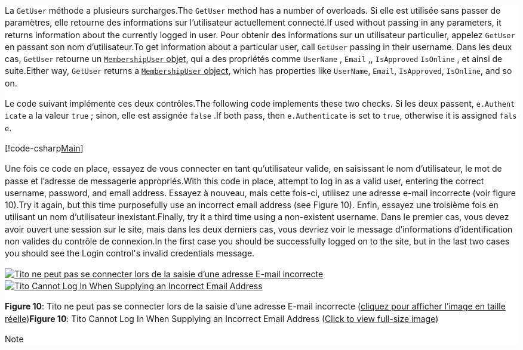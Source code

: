 <span data-ttu-id="2f89d-298">La `GetUser` méthode a plusieurs surcharges.</span><span class="sxs-lookup"><span data-stu-id="2f89d-298">The `GetUser` method has a number of overloads.</span></span> <span data-ttu-id="2f89d-299">Si elle est utilisée sans passer de paramètres, elle retourne des informations sur l’utilisateur actuellement connecté.</span><span class="sxs-lookup"><span data-stu-id="2f89d-299">If used without passing in any parameters, it returns information about the currently logged in user.</span></span> <span data-ttu-id="2f89d-300">Pour obtenir des informations sur un utilisateur particulier, appelez `GetUser` en passant son nom d’utilisateur.</span><span class="sxs-lookup"><span data-stu-id="2f89d-300">To get information about a particular user, call `GetUser` passing in their username.</span></span> <span data-ttu-id="2f89d-301">Dans les deux cas, `GetUser` retourne un [ `MembershipUser` objet](https://msdn.microsoft.com/library/system.web.security.membershipuser.aspx), qui a des propriétés comme `UserName` , `Email` ,, `IsApproved` `IsOnline` , et ainsi de suite.</span><span class="sxs-lookup"><span data-stu-id="2f89d-301">Either way, `GetUser` returns a [`MembershipUser` object](https://msdn.microsoft.com/library/system.web.security.membershipuser.aspx), which has properties like `UserName`, `Email`, `IsApproved`, `IsOnline`, and so on.</span></span>

<span data-ttu-id="2f89d-302">Le code suivant implémente ces deux contrôles.</span><span class="sxs-lookup"><span data-stu-id="2f89d-302">The following code implements these two checks.</span></span> <span data-ttu-id="2f89d-303">Si les deux passent, `e.Authenticate` a la valeur `true` ; sinon, elle est assignée `false` .</span><span class="sxs-lookup"><span data-stu-id="2f89d-303">If both pass, then `e.Authenticate` is set to `true`, otherwise it is assigned `false`.</span></span>

[!code-csharp[Main](validating-user-credentials-against-the-membership-user-store-cs/samples/sample4.cs)]

<span data-ttu-id="2f89d-304">Une fois ce code en place, essayez de vous connecter en tant qu’utilisateur valide, en saisissant le nom d’utilisateur, le mot de passe et l’adresse de messagerie appropriés.</span><span class="sxs-lookup"><span data-stu-id="2f89d-304">With this code in place, attempt to log in as a valid user, entering the correct username, password, and email address.</span></span> <span data-ttu-id="2f89d-305">Essayez à nouveau, mais cette fois-ci, utilisez une adresse e-mail incorrecte (voir figure 10).</span><span class="sxs-lookup"><span data-stu-id="2f89d-305">Try it again, but this time purposefully use an incorrect email address (see Figure 10).</span></span> <span data-ttu-id="2f89d-306">Enfin, essayez une troisième fois en utilisant un nom d’utilisateur inexistant.</span><span class="sxs-lookup"><span data-stu-id="2f89d-306">Finally, try it a third time using a non-existent username.</span></span> <span data-ttu-id="2f89d-307">Dans le premier cas, vous devez avoir ouvert une session sur le site, mais dans les deux derniers cas, vous devriez voir le message d’informations d’identification non valides du contrôle de connexion.</span><span class="sxs-lookup"><span data-stu-id="2f89d-307">In the first case you should be successfully logged on to the site, but in the last two cases you should see the Login control's invalid credentials message.</span></span>

<span data-ttu-id="2f89d-308">[![Tito ne peut pas se connecter lors de la saisie d’une adresse E-mail incorrecte](validating-user-credentials-against-the-membership-user-store-cs/_static/image29.png)](validating-user-credentials-against-the-membership-user-store-cs/_static/image28.png)</span><span class="sxs-lookup"><span data-stu-id="2f89d-308">[![Tito Cannot Log In When Supplying an Incorrect Email Address](validating-user-credentials-against-the-membership-user-store-cs/_static/image29.png)](validating-user-credentials-against-the-membership-user-store-cs/_static/image28.png)</span></span>

<span data-ttu-id="2f89d-309">**Figure 10**: Tito ne peut pas se connecter lors de la saisie d’une adresse E-mail incorrecte ([cliquez pour afficher l’image en taille réelle](validating-user-credentials-against-the-membership-user-store-cs/_static/image30.png))</span><span class="sxs-lookup"><span data-stu-id="2f89d-309">**Figure 10**: Tito Cannot Log In When Supplying an Incorrect Email Address  ([Click to view full-size image](validating-user-credentials-against-the-membership-user-store-cs/_static/image30.png))</span></span>

> [!NOTE]